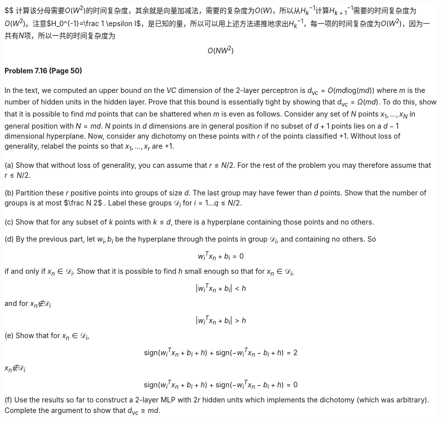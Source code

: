 $$
计算该分母需要$O(W^2)$的时间复杂度，其余就是向量加减法，需要的复杂度为$O(W)$，所以从$H_k^{-1}$计算$H_{k+1}^{-1}$需要的时间复杂度为$O(W^2)$。注意$H_0^{-1}=\frac 1 \epsilon I$，是已知的量，所以可以用上述方法递推地求出$H_k^{-1}$，每一项的时间复杂度为$O(W^2)$，因为一共有$N$项，所以一共的时间复杂度为
$$
O(NW^2)
$$



#### Problem 7.16 (Page 50)

In the text, we computed an upper bound on the $VC$ dimension of the $2$-layer perceptron is $d_{\text{vc}} = O(md \text {log}(md))$ where $m$ is the number of hidden units in the hidden layer. Prove that this bound is essentially tight by showing that $d_{\text{vc}} = Ω(md)$. To do this, show that it is possible to find $md$ points that can be shattered when $m$ is even as follows. Consider any set of $N$ points $x_1, . . . , x_N$ in general position with $N = md$. $N$ points in $d$ dimensions are in general position if no subset of $d + 1$ points lies on a $d - 1$ dimensional hyperplane. Now, consider any dichotomy on these points with $r$ of the points classified $+1$. Without loss of generality, relabel the points so that $x_1, . . . , x_r$ are $+1$.    

(a) Show that without loss of generality, you can assume that $r ≤ N/2$. For the rest of the problem you may therefore assume that $r ≤ N/2$. 

(b) Partition these $r$ positive points into groups of size $d$. The last group may have fewer than $d$ points. Show that the number of groups is at most $\frac N 2$ . Label these groups $\mathcal D_i$ for $i = 1 . . . q ≤ N/2$. 

(c) Show that for any subset of $k$ points with $k ≤ d$, there is a hyperplane containing those points and no others.    

(d) By the previous part, let $w_i, b_i$ be the hyperplane through the points in group $\mathcal D_i$, and containing no others. So 
$$
w^T_i x_n + b_i = 0
$$
if and only if $x_n ∈ \mathcal D_i​$. Show that it is possible to find $h​$ small enough so that for $x_n ∈ \mathcal D_i​$, 
$$
|w^T_i x_n + b_i| <h
$$
and for $x_n \not ∈  \mathcal D_i$
$$
|w^T_i x_n + b_i| >h
$$
(e) Show that for $x_n ∈ \mathcal D_i$, 
$$
\text{sign}(w_i^Tx_n + b_i + h) + \text{sign}(-w_i^Tx_n - b_i + h)= 2
$$
$x_n \not ∈  \mathcal D_i$
$$
\text{sign}(w_i^Tx_n + b_i + h) + \text{sign}(-w_i^Tx_n - b_i + h)= 0
$$
(f) Use the results so far to construct a $2$-layer MLP with $2r$ hidden units which implements the dichotomy (which was arbitrary). Complete the argument to show that $d_{\text{vc}}  ≥ md$.    
